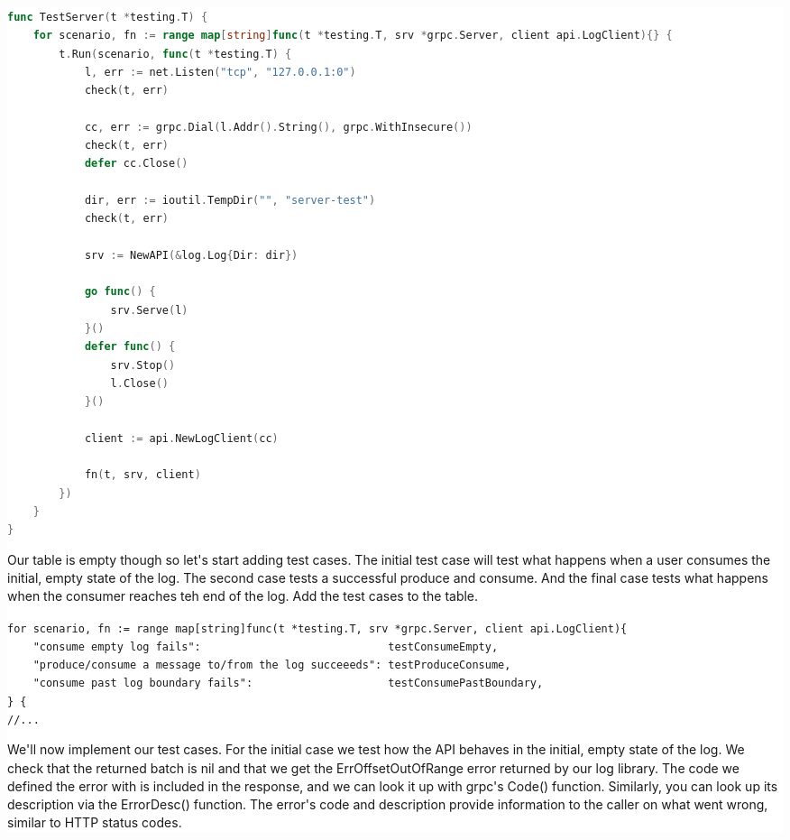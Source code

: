 ``` go
func TestServer(t *testing.T) {
	for scenario, fn := range map[string]func(t *testing.T, srv *grpc.Server, client api.LogClient){} {
		t.Run(scenario, func(t *testing.T) {
			l, err := net.Listen("tcp", "127.0.0.1:0")
			check(t, err)

			cc, err := grpc.Dial(l.Addr().String(), grpc.WithInsecure())
			check(t, err)
			defer cc.Close()

			dir, err := ioutil.TempDir("", "server-test")
			check(t, err)

			srv := NewAPI(&log.Log{Dir: dir})

			go func() {
				srv.Serve(l)
			}()
			defer func() {
				srv.Stop()
				l.Close()
			}()

			client := api.NewLogClient(cc)

			fn(t, srv, client)
		})
	}
}
```

Our table is empty though so let's start adding test cases. The initial test case will test what happens when a user consumes the initial, empty state of the log. The second case tests a successful produce and consume. And the final case tests what happens when the consumer reaches teh end of the log. Add the test cases to the table.

```
for scenario, fn := range map[string]func(t *testing.T, srv *grpc.Server, client api.LogClient){
  	"consume empty log fails":                             testConsumeEmpty,
	"produce/consume a message to/from the log succeeeds": testProduceConsume,
	"consume past log boundary fails":                     testConsumePastBoundary,
} {
//...
```

We'll now implement our test cases. For the initial case we test how the API behaves in the initial, empty state of the log. We check that the returned batch is nil and that we get the ErrOffsetOutOfRange error returned by our log library. The code we defined the error with is included in the response, and we can look it up with grpc's Code() function. Similarly, you can look up its description via the ErrorDesc() function. The error's code and description provide information to the caller on what went wrong, similar to HTTP status codes.


[^1]: "internal" directories/packages are magical packages in Go that can only be imported by nearby code.